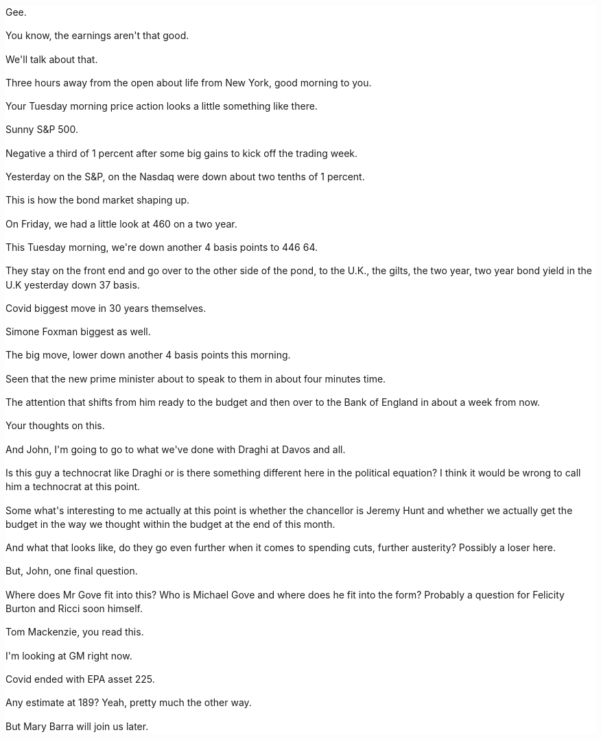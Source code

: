 Gee.

You know, the earnings aren't that good.

We'll talk about that.

Three hours away from the open about life from New York, good morning to you.

Your Tuesday morning price action looks a little something like there.

Sunny S&P 500.

Negative a third of 1 percent after some big gains to kick off the trading week.

Yesterday on the S&P, on the Nasdaq were down about two tenths of 1 percent.

This is how the bond market shaping up.

On Friday, we had a little look at 460 on a two year.

This Tuesday morning, we're down another 4 basis points to 446 64.

They stay on the front end and go over to the other side of the pond, to the U.K., the gilts, the two year, two year bond yield in the U.K yesterday down 37 basis.

Covid biggest move in 30 years themselves.

Simone Foxman biggest as well.

The big move, lower down another 4 basis points this morning.

Seen that the new prime minister about to speak to them in about four minutes time.

The attention that shifts from him ready to the budget and then over to the Bank of England in about a week from now.

Your thoughts on this.

And John, I'm going to go to what we've done with Draghi at Davos and all.

Is this guy a technocrat like Draghi or is there something different here in the political equation? I think it would be wrong to call him a technocrat at this point.

Some what's interesting to me actually at this point is whether the chancellor is Jeremy Hunt and whether we actually get the budget in the way we thought within the budget at the end of this month.

And what that looks like, do they go even further when it comes to spending cuts, further austerity? Possibly a loser here.

But, John, one final question.

Where does Mr Gove fit into this? Who is Michael Gove and where does he fit into the form? Probably a question for Felicity Burton and Ricci soon himself.

Tom Mackenzie, you read this.

I'm looking at GM right now.

Covid ended with EPA asset 225.

Any estimate at 189? Yeah, pretty much the other way.

But Mary Barra will join us later.
